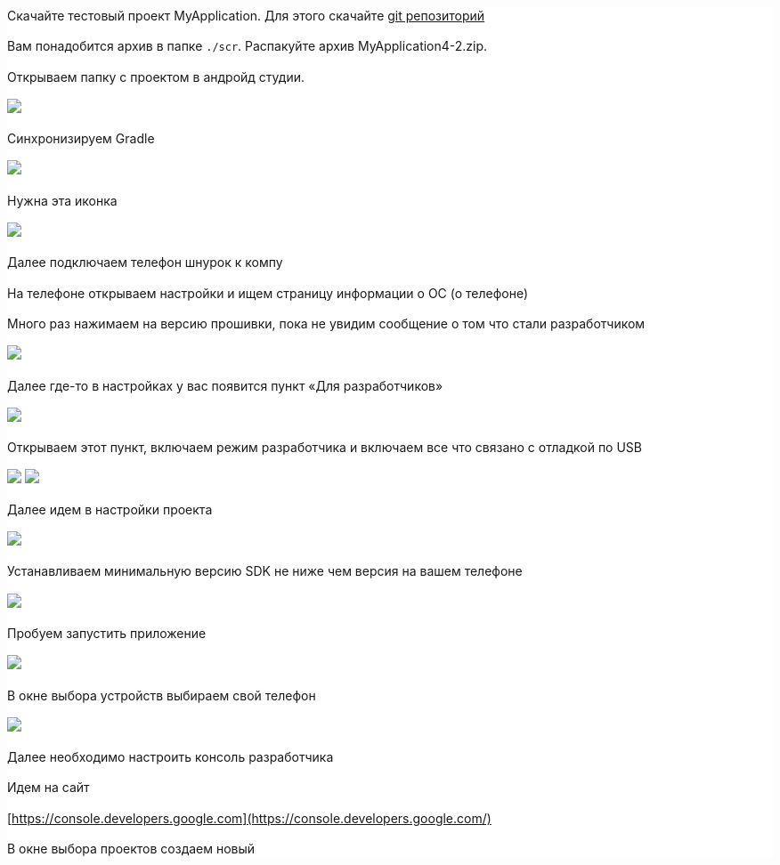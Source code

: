 
Скачайте тестовый проект MyApplication. Для этого скачайте [git репозиторий](https://github.com/alexbmstu/2018.git)

Вам понадобится архив в папке `./scr`. Распакуйте архив MyApplication4-2.zip.

Открываем папку с проектом в андройд студии.

![](assets/Android_html_8bcd05d31e182942.png)

Синхронизируем Gradle

![](assets/Android_html_1d748bdfffa9b2c0.png)

Нужна эта иконка

![](assets/Android_html_c98922279a04202f.png)

Далее подключаем телефон шнурок к компу

На телефоне открываем настройки и ищем страницу информации о ОС (о телефоне)

Много раз нажимаем на версию прошивки, пока не увидим сообщение о том что стали разработчиком

![](assets/Android_html_c6fce88d8df6496c.gif)

Далее где-то в настройках у вас появится пункт «Для разработчиков»

![](assets/Android_html_36c8dbf4b65f72cf.gif)

Открываем этот пункт, включаем режим разработчика и включаем все что связано с отладкой по USB

![](assets/Android_html_36a60ff32714ad68.gif) ![](assets/Android_html_9ef7d8303dc304cd.gif)

Далее идем в настройки проекта

![](assets/Android_html_46738d97691ddd88.png)

Устанавливаем минимальную версию SDK не ниже чем версия на вашем телефоне

![](assets/Android_html_b154999772502f4f.png)

Пробуем запустить приложение

![](assets/Android_html_a076265319378453.png)

В окне выбора устройств выбираем свой телефон

![](assets/Android_html_b42aea9b179417a9.png)

Далее необходимо настроить консоль разработчика

Идем на сайт

[https://console.developers.google.com](https://console.developers.google.com/)

В окне выбора проектов создаем новый
